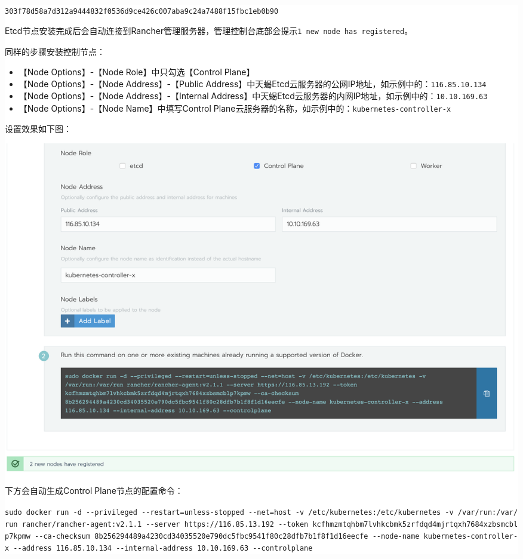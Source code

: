 ```
303f78d58a7d312a9444832f0536d9ce426c007aba9c24a7488f15fbc1eb0b90
```
Etcd节点安装完成后会自动连接到Rancher管理服务器，管理控制台底部会提示`1 new node has registered`。



同样的步骤安装控制节点：
* 【Node Options】-【Node Role】中只勾选【Control Plane】
* 【Node Options】-【Node Address】-【Public Address】中天蝎Etcd云服务器的公网IP地址，如示例中的：`116.85.10.134`
* 【Node Options】-【Node Address】-【Internal Address】中天蝎Etcd云服务器的内网IP地址，如示例中的：`10.10.169.63`
* 【Node Options】-【Node Name】中填写Control Plane云服务器的名称，如示例中的：`kubernetes-controller-x`

设置效果如下图：

![设置ctlplane](10-rancher-ctlplane.png)

下方会自动生成Control Plane节点的配置命令：
```
sudo docker run -d --privileged --restart=unless-stopped --net=host -v /etc/kubernetes:/etc/kubernetes -v /var/run:/var/run rancher/rancher-agent:v2.1.1 --server https://116.85.13.192 --token kcfhmzmtqhbm7lvhkcbmk5zrfdqd4mjrtqxh7684xzbsmcblp7kpmw --ca-checksum 8b256294489a4230cd34035520e790dc5fbc9541f80c28dfb7b1f8f1d16eecfe --node-name kubernetes-controller-x --address 116.85.10.134 --internal-address 10.10.169.63 --controlplane

```
